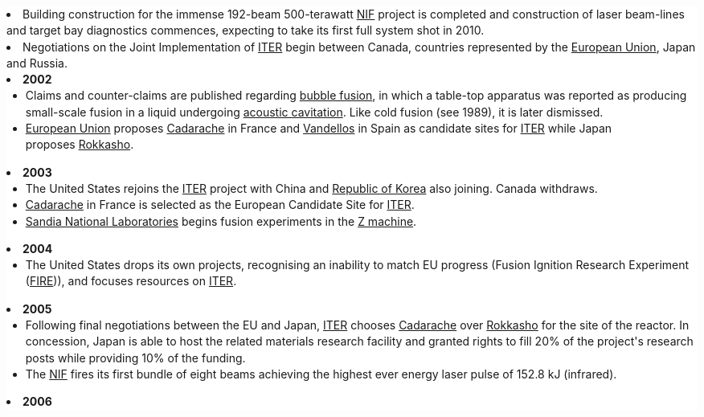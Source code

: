 <li>Building construction for the immense 192-beam 500-terawatt&nbsp;<a title="National Ignition Facility" href="https://en.wikipedia.org/wiki/National_Ignition_Facility">NIF</a>&nbsp;project is completed and construction of laser beam-lines and target bay diagnostics commences, expecting to take its first full system shot in 2010.</li>
<li>Negotiations on the Joint Implementation of&nbsp;<a title="ITER" href="https://en.wikipedia.org/wiki/ITER">ITER</a>&nbsp;begin between Canada, countries represented by the&nbsp;<a title="European Union" href="https://en.wikipedia.org/wiki/European_Union">European Union</a>, Japan and Russia.</li>
</ul>
</li>
<li><strong>2002</strong>
<ul>
<li>Claims and counter-claims are published regarding&nbsp;<a title="Bubble fusion" href="https://en.wikipedia.org/wiki/Bubble_fusion">bubble fusion</a>, in which a table-top apparatus was reported as producing small-scale fusion in a liquid undergoing&nbsp;<a class="new" title="Acoustic cavitation (page does not exist)" href="https://en.wikipedia.org/w/index.php?title=Acoustic_cavitation&amp;action=edit&amp;redlink=1">acoustic cavitation</a>. Like cold fusion (see 1989), it is later dismissed.</li>
<li><a title="European Union" href="https://en.wikipedia.org/wiki/European_Union">European Union</a>&nbsp;proposes&nbsp;<a title="Cadarache" href="https://en.wikipedia.org/wiki/Cadarache">Cadarache</a>&nbsp;in France and&nbsp;<a class="mw-redirect" title="Vandellos" href="https://en.wikipedia.org/wiki/Vandellos">Vandellos</a>&nbsp;in Spain as candidate sites for&nbsp;<a title="ITER" href="https://en.wikipedia.org/wiki/ITER">ITER</a>&nbsp;while Japan proposes&nbsp;<a class="mw-redirect" title="Rokkasho" href="https://en.wikipedia.org/wiki/Rokkasho">Rokkasho</a>.</li>
</ul>
</li>
<li><strong>2003</strong>
<ul>
<li>The United States rejoins the&nbsp;<a title="ITER" href="https://en.wikipedia.org/wiki/ITER">ITER</a>&nbsp;project with China and&nbsp;<a class="mw-redirect" title="Republic of Korea" href="https://en.wikipedia.org/wiki/Republic_of_Korea">Republic of Korea</a>&nbsp;also joining. Canada withdraws.</li>
<li><a title="Cadarache" href="https://en.wikipedia.org/wiki/Cadarache">Cadarache</a>&nbsp;in France is selected as the European Candidate Site for&nbsp;<a title="ITER" href="https://en.wikipedia.org/wiki/ITER">ITER</a>.</li>
<li><a title="Sandia National Laboratories" href="https://en.wikipedia.org/wiki/Sandia_National_Laboratories">Sandia National Laboratories</a>&nbsp;begins fusion experiments in the&nbsp;<a title="Z Pulsed Power Facility" href="https://en.wikipedia.org/wiki/Z_Pulsed_Power_Facility">Z machine</a>.</li>
</ul>
</li>
<li><strong>2004</strong>
<ul>
<li>The United States drops its own projects, recognising an inability to match EU progress (Fusion Ignition Research Experiment (<a class="new" title="Fusion Ignition Research Experiment (page does not exist)" href="https://en.wikipedia.org/w/index.php?title=Fusion_Ignition_Research_Experiment&amp;action=edit&amp;redlink=1">FIRE</a>)), and focuses resources on&nbsp;<a title="ITER" href="https://en.wikipedia.org/wiki/ITER">ITER</a>.</li>
</ul>
</li>
<li><strong>2005</strong>
<ul>
<li>Following final negotiations between the EU and Japan,&nbsp;<a title="ITER" href="https://en.wikipedia.org/wiki/ITER">ITER</a>&nbsp;chooses&nbsp;<a title="Cadarache" href="https://en.wikipedia.org/wiki/Cadarache">Cadarache</a>&nbsp;over&nbsp;<a class="mw-redirect" title="Rokkasho" href="https://en.wikipedia.org/wiki/Rokkasho">Rokkasho</a>&nbsp;for the site of the reactor. In concession, Japan is able to host the related materials research facility and granted rights to fill 20% of the project's research posts while providing 10% of the funding.</li>
<li>The&nbsp;<a class="mw-redirect" title="National ignition facility" href="https://en.wikipedia.org/wiki/National_ignition_facility">NIF</a>&nbsp;fires its first bundle of eight beams achieving the highest ever energy laser pulse of 152.8 kJ (infrared).</li>
</ul>
</li>
<li><strong>2006</strong>